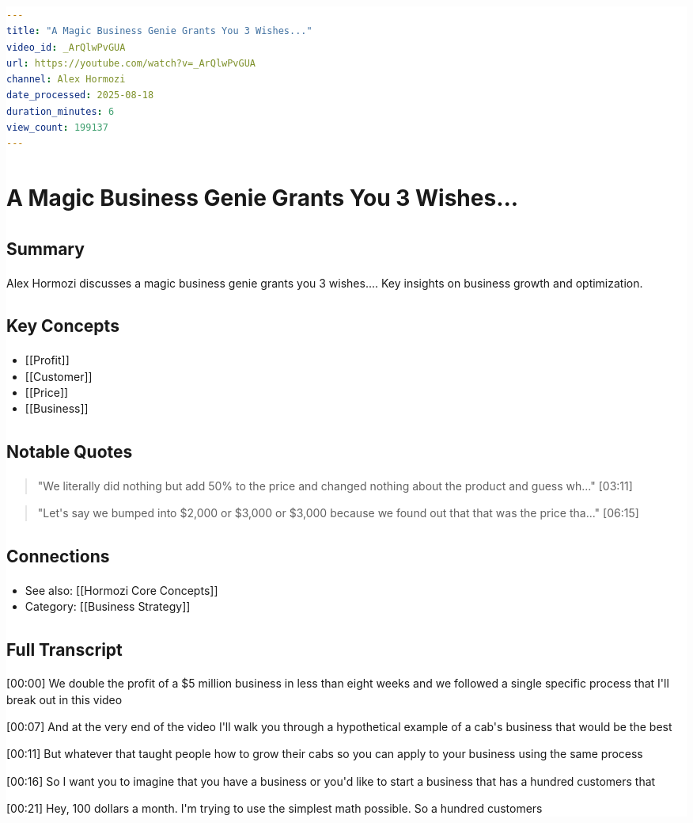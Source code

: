 ```yaml
---
title: "A Magic Business Genie Grants You 3 Wishes..."
video_id: _ArQlwPvGUA
url: https://youtube.com/watch?v=_ArQlwPvGUA
channel: Alex Hormozi
date_processed: 2025-08-18
duration_minutes: 6
view_count: 199137
---
```

# A Magic Business Genie Grants You 3 Wishes...

## Summary
Alex Hormozi discusses a magic business genie grants you 3 wishes.... Key insights on business growth and optimization.

## Key Concepts
- [[Profit]]
- [[Customer]]
- [[Price]]
- [[Business]]

## Notable Quotes
> "We literally did nothing but add 50% to the price and changed nothing about the product and guess wh..." [03:11]

> "Let's say we bumped into $2,000 or $3,000 or $3,000 because we found out that that was the price tha..." [06:15]

## Connections
- See also: [[Hormozi Core Concepts]]
- Category: [[Business Strategy]]

## Full Transcript
[00:00] We double the profit of a $5 million business in less than eight weeks and we followed a single specific process that I'll break out in this video

[00:07] And at the very end of the video I'll walk you through a hypothetical example of a cab's business that would be the best

[00:11] But whatever that taught people how to grow their cabs so you can apply to your business using the same process

[00:16] So I want you to imagine that you have a business or you'd like to start a business that has a hundred customers that

[00:21] Hey, 100 dollars a month. I'm trying to use the simplest math possible. So a hundred customers
